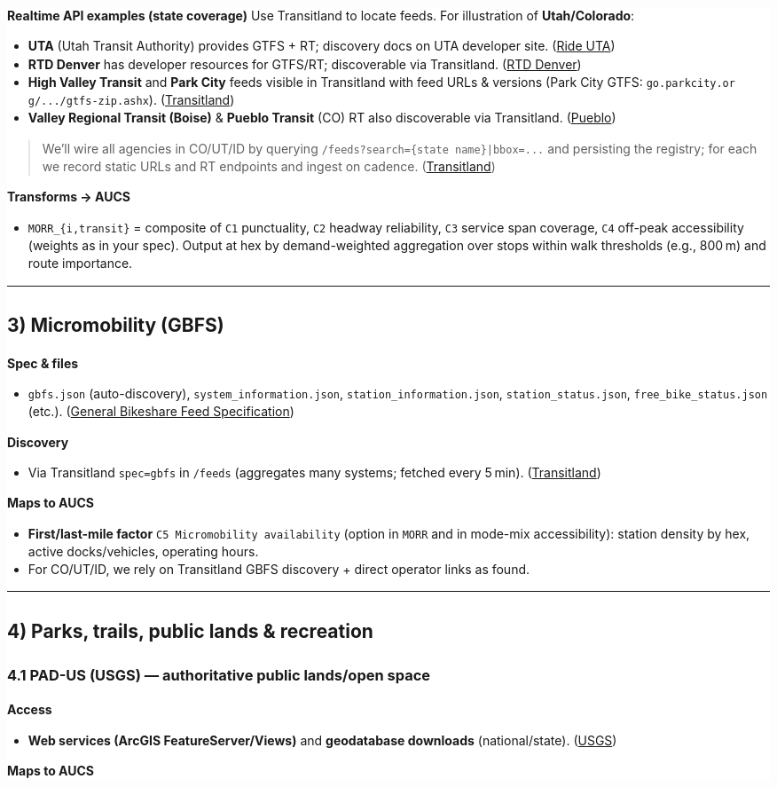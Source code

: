 **Realtime API examples (state coverage)**
Use Transitland to locate feeds. For illustration of **Utah/Colorado**:

* **UTA** (Utah Transit Authority) provides GTFS + RT; discovery docs on UTA developer site. ([Ride UTA][16])
* **RTD Denver** has developer resources for GTFS/RT; discoverable via Transitland. ([RTD Denver][17])
* **High Valley Transit** and **Park City** feeds visible in Transitland with feed URLs & versions (Park City GTFS: `go.parkcity.org/.../gtfs-zip.ashx`). ([Transitland][18])
* **Valley Regional Transit (Boise)** & **Pueblo Transit** (CO) RT also discoverable via Transitland. ([Pueblo][19])

> We’ll wire all agencies in CO/UT/ID by querying `/feeds?search={state name}|bbox=...` and persisting the registry; for each we record static URLs and RT endpoints and ingest on cadence. ([Transitland][13])

**Transforms → AUCS**

* `MORR_{i,transit}` = composite of `C1` punctuality, `C2` headway reliability, `C3` service span coverage, `C4` off-peak accessibility (weights as in your spec). Output at hex by demand-weighted aggregation over stops within walk thresholds (e.g., 800 m) and route importance.

---

## 3) Micromobility (GBFS)

**Spec & files**

* `gbfs.json` (auto-discovery), `system_information.json`, `station_information.json`, `station_status.json`, `free_bike_status.json` (etc.). ([General Bikeshare Feed Specification][20])

**Discovery**

* Via Transitland `spec=gbfs` in `/feeds` (aggregates many systems; fetched every 5 min). ([Transitland][14])

**Maps to AUCS**

* **First/last-mile factor** `C5 Micromobility availability` (option in `MORR` and in mode-mix accessibility): station density by hex, active docks/vehicles, operating hours.
* For CO/UT/ID, we rely on Transitland GBFS discovery + direct operator links as found.

---

## 4) Parks, trails, public lands & recreation

### 4.1 PAD-US (USGS) — **authoritative public lands/open space**

**Access**

* **Web services (ArcGIS FeatureServer/Views)** and **geodatabase downloads** (national/state). ([USGS][21])

**Maps to AUCS**


[1]: https://docs.overturemaps.org/getting-data/?utm_source=chatgpt.com "Accessing the Data | Overture Maps Documentation"
[2]: https://docs.overturemaps.org/guides/transportation/?utm_source=chatgpt.com "Transportation | Overture Maps Documentation"
[3]: https://docs.overturemaps.org/guides/places/?utm_source=chatgpt.com "Places | Overture Maps Documentation"
[4]: https://docs.overturemaps.org/getting-data/data-mirrors/bigquery/?utm_source=chatgpt.com "BigQuery | Overture Maps Documentation"
[5]: https://wiki.openstreetmap.org/wiki/Overpass_API?utm_source=chatgpt.com "Overpass API - OpenStreetMap Wiki"
[6]: https://project-osrm.org/docs/v5.24.0/api/?utm_source=chatgpt.com "OSRM API Documentation"
[7]: https://project-osrm.org/docs/v5.7.0/api/?utm_source=chatgpt.com "OSRM API Documentation"
[8]: https://docs.opentripplanner.org/en/latest/apis/Apis/?utm_source=chatgpt.com "APIs"
[9]: https://docs.opentripplanner.org/en/v2.3.0/sandbox/TransmodelApi/?utm_source=chatgpt.com "Transmodel(NeTEx) GraphQL API"
[10]: https://gtfs.org/documentation/schedule/reference/?utm_source=chatgpt.com "General Transit Feed Specification Reference"
[11]: https://opentripplanner.readthedocs.io/en/latest/RouterConfiguration/?utm_source=chatgpt.com "Router configuration - OpenTripPlanner 2 - Read the Docs"
[12]: https://www.transit.land/documentation/rest-api/ "Transitland • Documentation • Transitland v2 REST API"
[13]: https://www.transit.land/documentation/rest-api/feeds "Transitland • Documentation • REST API - Feeds"
[14]: https://www.transit.land/documentation/concepts/source-feeds?utm_source=chatgpt.com "Documentation • Source Feeds"
[15]: https://gtfs.org/documentation/realtime/reference/?utm_source=chatgpt.com "GTFS Realtime Reference"
[16]: https://www.rideuta.com/data?utm_source=chatgpt.com "UTA Open Data Portal"
[17]: https://www.rtd-denver.com/open-records/open-spatial-information/gtfs?utm_source=chatgpt.com "GTFS"
[18]: https://www.transit.land/feeds/f-high~valley~transit~district?utm_source=chatgpt.com "GTFS feed details: f-high~valley~transit~district"
[19]: https://www.pueblo.us/3027/GTFS-Schedule-Dataset?utm_source=chatgpt.com "GTFS Schedule Dataset | Pueblo, CO - Official Website"
[20]: https://gbfs.org/?utm_source=chatgpt.com "General Bikeshare Feed Specification: Home"
[21]: https://www.usgs.gov/programs/gap-analysis-project/science/pad-us-web-services?utm_source=chatgpt.com "PAD-US Web Services | U.S. Geological Survey"
[22]: https://data.fs.usda.gov/geodata/edw/datasets.php?utm_source=chatgpt.com "Download National Datasets"
[23]: https://www.nps.gov/subjects/developer?utm_source=chatgpt.com "Developer Resources (U.S. National Park Service)"
[24]: https://ridb.recreation.gov/docs?utm_source=chatgpt.com "RIDB API"
[25]: https://doc.wikimedia.org/generated-data-platform/aqs/analytics-api/reference/page-views.html?utm_source=chatgpt.com "Page view analytics | Wikimedia Analytics API"
[26]: https://www.mediawiki.org/wiki/Wikidata_Query_Service/User_Manual?utm_source=chatgpt.com "Wikidata Query Service/User Manual"
[27]: https://www.mediawiki.org/wiki/Wikibase/API?utm_source=chatgpt.com "Wikibase/API"
[28]: https://www.ncei.noaa.gov/support/access-data-service-api-user-documentation?utm_source=chatgpt.com "NCEI Data Service API User Documentation"
[29]: https://www.ncei.noaa.gov/access/search/data-search/normals-monthly-1991-2020?utm_source=chatgpt.com "US Monthly Climate Normals (1991-2020)"
[30]: https://docs.airnowapi.org/?utm_source=chatgpt.com "AirNow API Documentation"
[31]: https://aqs.epa.gov/aqsweb/documents/data_api.html?utm_source=chatgpt.com "Air Quality System (AQS) API"
[32]: https://www.faa.gov/airports/planning_capacity/passenger_allcargo_stats/passenger/cy23_all_enplanements?utm_source=chatgpt.com "CY 2023 Enplanements at All Airports (Primary, Non- ..."
[33]: https://api.faa.gov/s/?utm_source=chatgpt.com "FAA API Portal - Federal Aviation Administration"
[34]: https://www.census.gov/data/developers/data-sets/acs-5year.html?utm_source=chatgpt.com "American Community Survey 5-Year Data (2009-2023)"
[35]: https://www.cohealthmaps.dphe.state.co.us/arcgis/rest/services/OPEN_DATA/cdphe_cdec_colorado_licensed_childcare_providers/MapServer/0?utm_source=chatgpt.com "Layer: CDPHE CDEC Licensed Childcare Providers (ID: 0)"
[36]: https://dlbc.utah.gov/home/office-of-licensing/child-care/?utm_source=chatgpt.com "Child care - Division of Licensing and Background Checks"
[37]: https://docs.airnowapi.org/webservices?utm_source=chatgpt.com "AirNow API - Web Services"
[38]: https://docs.opentripplanner.org/en/latest/Configuration/?utm_source=chatgpt.com "Introduction - OpenTripPlanner 2"
